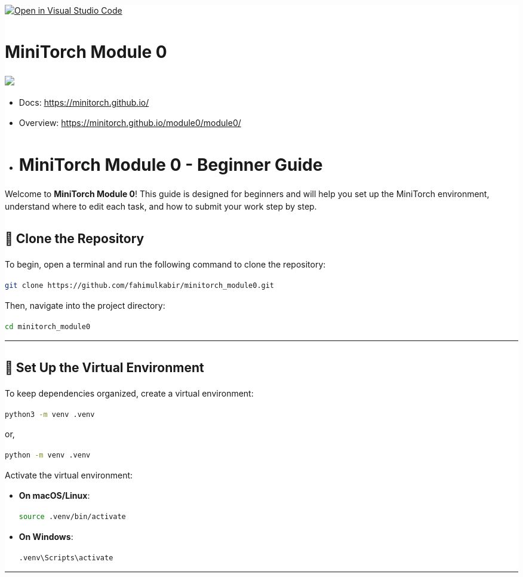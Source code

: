 [![Open in Visual Studio Code](https://classroom.github.com/assets/open-in-vscode-2e0aaae1b6195c2367325f4f02e2d04e9abb55f0b24a779b69b11b9e10269abc.svg)](https://classroom.github.com/online_ide?assignment_repo_id=18471912&assignment_repo_type=AssignmentRepo)
# MiniTorch Module 0

<img src="https://minitorch.github.io/minitorch.svg" width="50%">

* Docs: https://minitorch.github.io/

* Overview: https://minitorch.github.io/module0/module0/

* # MiniTorch Module 0 - Beginner Guide

Welcome to **MiniTorch Module 0**! This guide is designed for beginners and will help you set up the MiniTorch environment, understand where to edit each task, and how to submit your work step by step.

## 📌 Clone the Repository
To begin, open a terminal and run the following command to clone the repository:

```bash
git clone https://github.com/fahimulkabir/minitorch_module0.git
```

Then, navigate into the project directory:

```bash
cd minitorch_module0
```

---

## 🔧 Set Up the Virtual Environment
To keep dependencies organized, create a virtual environment:

```bash
python3 -m venv .venv
```
or,

```bash
python -m venv .venv
```

Activate the virtual environment:
- **On macOS/Linux**:
  ```bash
  source .venv/bin/activate
  ```
- **On Windows**:
  ```bash
  .venv\Scripts\activate
  ```

---
